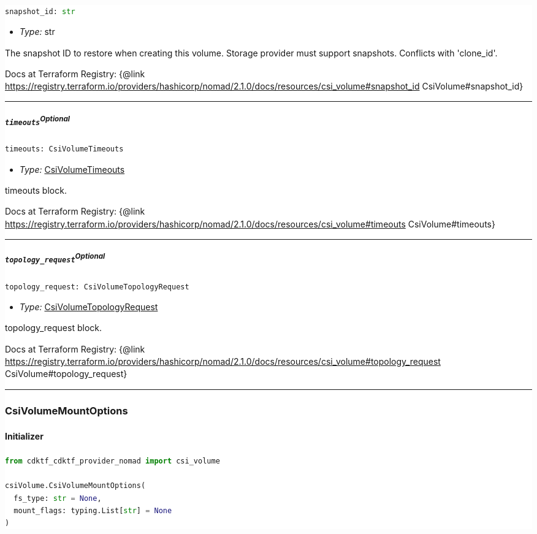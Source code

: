 ```python
snapshot_id: str
```

- *Type:* str

The snapshot ID to restore when creating this volume. Storage provider must support snapshots. Conflicts with 'clone_id'.

Docs at Terraform Registry: {@link https://registry.terraform.io/providers/hashicorp/nomad/2.1.0/docs/resources/csi_volume#snapshot_id CsiVolume#snapshot_id}

---

##### `timeouts`<sup>Optional</sup> <a name="timeouts" id="@cdktf/provider-nomad.csiVolume.CsiVolumeConfig.property.timeouts"></a>

```python
timeouts: CsiVolumeTimeouts
```

- *Type:* <a href="#@cdktf/provider-nomad.csiVolume.CsiVolumeTimeouts">CsiVolumeTimeouts</a>

timeouts block.

Docs at Terraform Registry: {@link https://registry.terraform.io/providers/hashicorp/nomad/2.1.0/docs/resources/csi_volume#timeouts CsiVolume#timeouts}

---

##### `topology_request`<sup>Optional</sup> <a name="topology_request" id="@cdktf/provider-nomad.csiVolume.CsiVolumeConfig.property.topologyRequest"></a>

```python
topology_request: CsiVolumeTopologyRequest
```

- *Type:* <a href="#@cdktf/provider-nomad.csiVolume.CsiVolumeTopologyRequest">CsiVolumeTopologyRequest</a>

topology_request block.

Docs at Terraform Registry: {@link https://registry.terraform.io/providers/hashicorp/nomad/2.1.0/docs/resources/csi_volume#topology_request CsiVolume#topology_request}

---

### CsiVolumeMountOptions <a name="CsiVolumeMountOptions" id="@cdktf/provider-nomad.csiVolume.CsiVolumeMountOptions"></a>

#### Initializer <a name="Initializer" id="@cdktf/provider-nomad.csiVolume.CsiVolumeMountOptions.Initializer"></a>

```python
from cdktf_cdktf_provider_nomad import csi_volume

csiVolume.CsiVolumeMountOptions(
  fs_type: str = None,
  mount_flags: typing.List[str] = None
)
```
